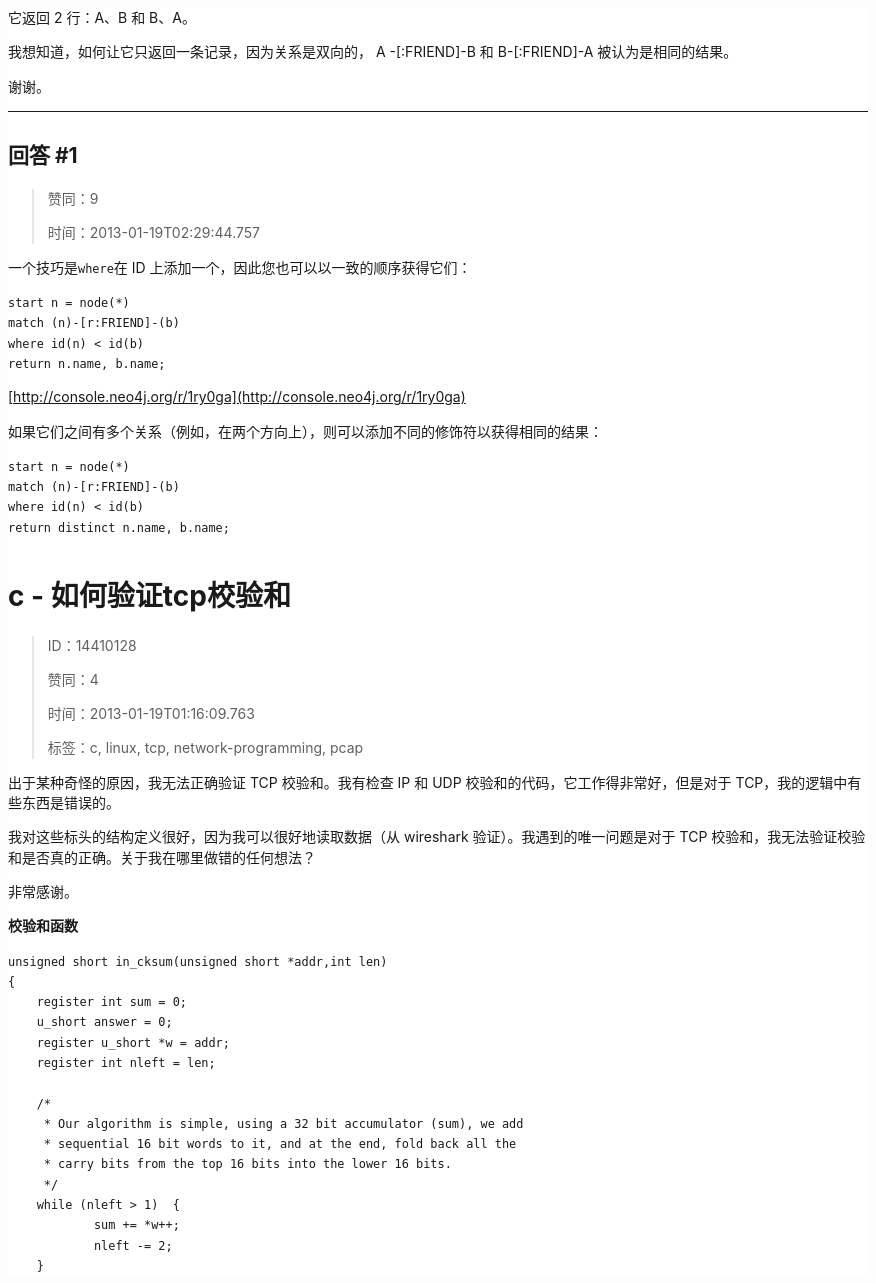它返回 2 行：A、B 和 B、A。

我想知道，如何让它只返回一条记录，因为关系是双向的， A -[:FRIEND]-B 和 B-[:FRIEND]-A 被认为是相同的结果。

谢谢。

* * *

## 回答 #1

> 赞同：9
> 
> 时间：2013-01-19T02:29:44.757

一个技巧是`where`在 ID 上添加一个，因此您也可以以一致的顺序获得它们：

```
start n = node(*) 
match (n)-[r:FRIEND]-(b) 
where id(n) < id(b) 
return n.name, b.name; 
```

[http://console.neo4j.org/r/1ry0ga](http://console.neo4j.org/r/1ry0ga)

如果它们之间有多个关系（例如，在两个方向上），则可以添加不同的修饰符以获得相同的结果：

```
start n = node(*) 
match (n)-[r:FRIEND]-(b) 
where id(n) < id(b) 
return distinct n.name, b.name; 
```

# c - 如何验证tcp校验和

> ID：14410128
> 
> 赞同：4
> 
> 时间：2013-01-19T01:16:09.763
> 
> 标签：c, linux, tcp, network-programming, pcap

出于某种奇怪的原因，我无法正确验证 TCP 校验和。我有检查 IP 和 UDP 校验和的代码，它工作得非常好，但是对于 TCP，我的逻辑中有些东西是错误的。

我对这些标头的结构定义很好，因为我可以很好地读取数据（从 wireshark 验证）。我遇到的唯一问题是对于 TCP 校验和，我无法验证校验和是否真的正确。关于我在哪里做错的任何想法？

非常感谢。

**校验和函数**

```
unsigned short in_cksum(unsigned short *addr,int len)
{
    register int sum = 0;
    u_short answer = 0;
    register u_short *w = addr;
    register int nleft = len;

    /*
     * Our algorithm is simple, using a 32 bit accumulator (sum), we add
     * sequential 16 bit words to it, and at the end, fold back all the
     * carry bits from the top 16 bits into the lower 16 bits.
     */
    while (nleft > 1)  {
            sum += *w++;
            nleft -= 2;
    }
```